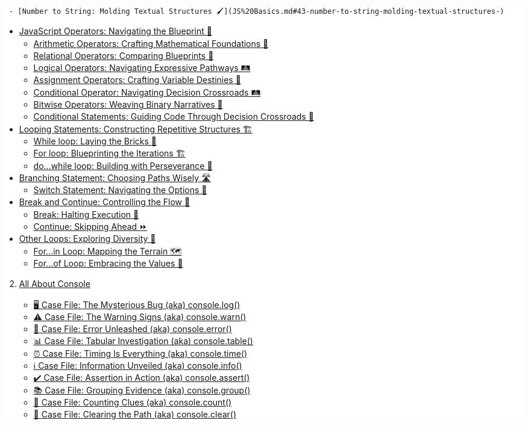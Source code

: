      - [Number to String: Molding Textual Structures 🖌️](JS%20Basics.md#43-number-to-string-molding-textual-structures-️)
   - [JavaScript Operators: Navigating the Blueprint 🚀](JS%20Basics.md#5-javascript-operators-navigating-the-blueprint-)
     - [Arithmetic Operators: Crafting Mathematical Foundations 📐](JS%20Basics.md#51-arithmetic-operators-crafting-mathematical-foundations-)
     - [Relational Operators: Comparing Blueprints 🔄](JS%20Basics.md#52-relational-operators-comparing-blueprints-)
     - [Logical Operators: Navigating Expressive Pathways 🛤️](JS%20Basics.md#53-logical-operators-navigating-expressive-pathways-️)
     - [Assignment Operators: Crafting Variable Destinies 🎨](JS%20Basics.md#54-assignment-operators-crafting-variable-destinies-)
     - [Conditional Operator: Navigating Decision Crossroads 🛤️](JS%20Basics.md#55-conditional-operator-navigating-decision-crossroads-️)
     - [Bitwise Operators: Weaving Binary Narratives 🧵](JS%20Basics.md#56-bitwise-operators-weaving-binary-narratives-)
     - [Conditional Statements: Guiding Code Through Decision Crossroads 🚦](JS%20Basics.md#57-conditional-statements-guiding-code-through-decision-crossroads-)
   - [Looping Statements: Constructing Repetitive Structures 🏗️](JS%20Basics.md#6-looping-statements-constructing-repetitive-structures-️)
     - [While loop: Laying the Bricks 🧱](JS%20Basics.md#61-while-loop-laying-the-bricks-)
     - [For loop: Blueprinting the Iterations 🏗️](JS%20Basics.md#62-for-loop-blueprinting-the-iterations-️)
     - [do...while loop: Building with Perseverance 🏢](JS%20Basics.md#63-dowhile-loop-building-with-perseverance-)
   - [Branching Statement: Choosing Paths Wisely 🛣️](JS%20Basics.md#7-branching-statement-choosing-paths-wisely-️)
     - [Switch Statement: Navigating the Options 🔄](JS%20Basics.md#71-switch-statement-navigating-the-options-)
   - [Break and Continue: Controlling the Flow 🚦](JS%20Basics.md#8-break-and-continue-controlling-the-flow-)
     - [Break: Halting Execution 🛑](JS%20Basics.md#81-break-halting-execution-)
     - [Continue: Skipping Ahead ⏩](JS%20Basics.md#82-continue-skipping-ahead-)
   - [Other Loops: Exploring Diversity 🔄](JS%20Basics.md#9-other-loops-exploring-diversity-)
     - [For...in Loop: Mapping the Terrain 🗺️](JS%20Basics.md#91-forin-loop-mapping-the-terrain-️)
     - [For...of Loop: Embracing the Values 🔄](JS%20Basics.md#92-forof-loop-embracing-the-values-)
2. [All About Console](console.md)

   - [🖥️ Case File: The Mysterious Bug (aka) console.log()](console.md#️-case-file-the-mysterious-bug)
   - [⚠️ Case File: The Warning Signs (aka) console.warn()](console.md#️-case-file-the-warning-signs)
   - [🚨 Case File: Error Unleashed (aka) console.error()](console.md#-case-file-error-unleashed)
   - [📊 Case File: Tabular Investigation (aka) console.table()](console.md#-case-file-tabular-investigation)
   - [⏰ Case File: Timing Is Everything (aka) console.time()](console.md#-case-file-timing-is-everything)
   - [ℹ️ Case File: Information Unveiled (aka) console.info()](console.md#ℹ️-case-file-information-unveiled)
   - [✔️ Case File: Assertion in Action (aka) console.assert()](console.md#️-case-file-assertion-in-action)
   - [📚 Case File: Grouping Evidence (aka) console.group()](console.md#-case-file-grouping-evidence)
   - [🔢 Case File: Counting Clues (aka) console.count()](console.md#-case-file-counting-clues)
   - [🧹 Case File: Clearing the Path (aka) console.clear()](console.md#-case-file-clearing-the-path)
